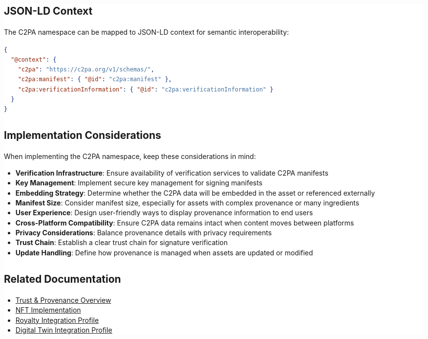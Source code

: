## JSON-LD Context

The C2PA namespace can be mapped to JSON-LD context for semantic interoperability:

```json
{
  "@context": {
    "c2pa": "https://c2pa.org/v1/schemas/",
    "c2pa:manifest": { "@id": "c2pa:manifest" },
    "c2pa:verificationInformation": { "@id": "c2pa:verificationInformation" }
  }
}
```

## Implementation Considerations

When implementing the C2PA namespace, keep these considerations in mind:

- **Verification Infrastructure**: Ensure availability of verification services to validate C2PA manifests
- **Key Management**: Implement secure key management for signing manifests
- **Embedding Strategy**: Determine whether the C2PA data will be embedded in the asset or referenced externally
- **Manifest Size**: Consider manifest size, especially for assets with complex provenance or many ingredients
- **User Experience**: Design user-friendly ways to display provenance information to end users
- **Cross-Platform Compatibility**: Ensure C2PA data remains intact when content moves between platforms
- **Privacy Considerations**: Balance provenance details with privacy requirements
- **Trust Chain**: Establish a clear trust chain for signature verification
- **Update Handling**: Define how provenance is managed when assets are updated or modified

## Related Documentation

- [Trust & Provenance Overview](../implementation/standards-implementation.md)
- [NFT Implementation](../implementation/nfts.md)
- [Royalty Integration Profile](../integration-profiles/royalty.md)
- [Digital Twin Integration Profile](../integration-profiles/digital-twin.md) 
